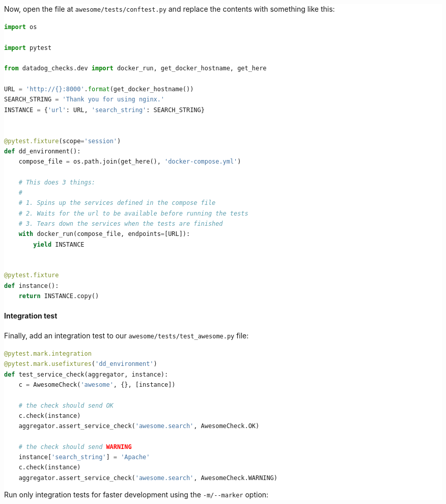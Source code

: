 Now, open the file at `awesome/tests/conftest.py` and replace the contents with something like this:

```python
import os

import pytest

from datadog_checks.dev import docker_run, get_docker_hostname, get_here

URL = 'http://{}:8000'.format(get_docker_hostname())
SEARCH_STRING = 'Thank you for using nginx.'
INSTANCE = {'url': URL, 'search_string': SEARCH_STRING}


@pytest.fixture(scope='session')
def dd_environment():
    compose_file = os.path.join(get_here(), 'docker-compose.yml')

    # This does 3 things:
    #
    # 1. Spins up the services defined in the compose file
    # 2. Waits for the url to be available before running the tests
    # 3. Tears down the services when the tests are finished
    with docker_run(compose_file, endpoints=[URL]):
        yield INSTANCE


@pytest.fixture
def instance():
    return INSTANCE.copy()
```

#### Integration test

Finally, add an integration test to our `awesome/tests/test_awesome.py` file:

```python
@pytest.mark.integration
@pytest.mark.usefixtures('dd_environment')
def test_service_check(aggregator, instance):
    c = AwesomeCheck('awesome', {}, [instance])

    # the check should send OK
    c.check(instance)
    aggregator.assert_service_check('awesome.search', AwesomeCheck.OK)

    # the check should send WARNING
    instance['search_string'] = 'Apache'
    c.check(instance)
    aggregator.assert_service_check('awesome.search', AwesomeCheck.WARNING)
```

Run only integration tests for faster development using the `-m/--marker` option:


[1]: https://virtualenv.pypa.io/en/stable
[2]: https://github.com/DataDog/integrations-core/blob/master/docs/dev/python.md
[3]: https://github.com/DataDog/integrations-extras
[4]: https://github.com/DataDog/integrations-core/tree/master/datadog_checks_dev
[5]: https://github.com/DataDog/datadog-agent/blob/6.2.x/docs/dev/checks/python/check_api.md
[6]: https://docs.pytest.org/en/latest
[7]: https://tox.readthedocs.io/en/latest
[8]: https://github.com/DataDog/integrations-core/tree/master/datadog_checks_dev#development
[9]: https://github.com/DataDog/documentation/blob/master/CONTRIBUTING.md
[10]: https://docs.datadoghq.com/integrations
[11]: https://www.uuidgenerator.net
[12]: https://docs.datadoghq.com/developers/metrics/#metric-types
[13]: https://docs.datadoghq.com/developers/metrics/#units
[14]: https://docs.datadoghq.com/getting_started/tagging
[15]: https://packaging.python.org/tutorials/distributing-packages
[16]: https://docs.datadoghq.com/agent/?tab=agentv6
[17]: https://en.wikipedia.org/wiki/YAML
[18]: http://yaml-online-parser.appspot.com/